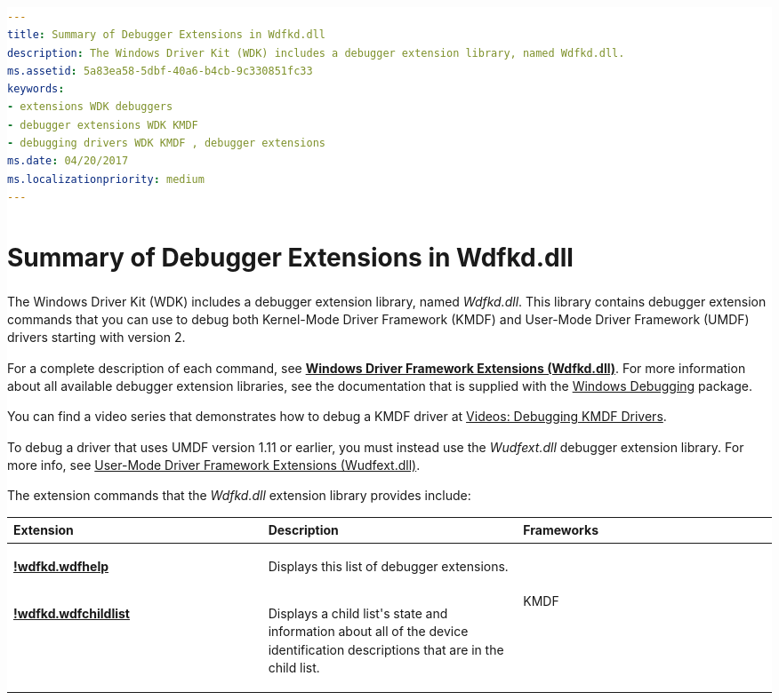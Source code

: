 ```yaml
---
title: Summary of Debugger Extensions in Wdfkd.dll
description: The Windows Driver Kit (WDK) includes a debugger extension library, named Wdfkd.dll.
ms.assetid: 5a83ea58-5dbf-40a6-b4cb-9c330851fc33
keywords:
- extensions WDK debuggers
- debugger extensions WDK KMDF
- debugging drivers WDK KMDF , debugger extensions
ms.date: 04/20/2017
ms.localizationpriority: medium
---
```


#  Summary of Debugger Extensions in Wdfkd.dll


The Windows Driver Kit (WDK) includes a debugger extension library, named *Wdfkd.dll*. This library contains debugger extension commands that you can use to debug both Kernel-Mode Driver Framework (KMDF) and User-Mode Driver Framework (UMDF) drivers starting with version 2.

For a complete description of each command, see [**Windows Driver Framework Extensions (Wdfkd.dll)**](https://msdn.microsoft.com/library/windows/hardware/ff551876). For more information about all available debugger extension libraries, see the documentation that is supplied with the [Windows Debugging](https://msdn.microsoft.com/library/windows/hardware/ff551063) package.

You can find a video series that demonstrates how to debug a KMDF driver at [Videos: Debugging KMDF Drivers](debugging-kernel-mode-driver-framework-drivers.md).

To debug a driver that uses UMDF version 1.11 or earlier, you must instead use the *Wudfext.dll* debugger extension library. For more info, see [User-Mode Driver Framework Extensions (Wudfext.dll)](https://msdn.microsoft.com/library/windows/hardware/ff560030).

The extension commands that the *Wdfkd.dll* extension library provides include:

<table>
<colgroup>
<col width="33%" />
<col width="33%" />
<col width="33%" />
</colgroup>
<thead>
<tr class="header">
<th align="left">Extension</th>
<th align="left">Description</th>
<th align="left">Frameworks</th>
</tr>
</thead>
<tbody>
<tr class="odd">
<td align="left"><p><a href="https://msdn.microsoft.com/library/windows/hardware/ff565761" data-raw-source="[&lt;strong&gt;!wdfkd.wdfhelp&lt;/strong&gt;](https://msdn.microsoft.com/library/windows/hardware/ff565761)"><strong>!wdfkd.wdfhelp</strong></a></p></td>
<td align="left"><p>Displays this list of debugger extensions.</p></td>
<td align="left"></td>
</tr>
<tr class="even">
<td align="left"><p><a href="https://msdn.microsoft.com/library/windows/hardware/ff565672" data-raw-source="[&lt;strong&gt;!wdfkd.wdfchildlist&lt;/strong&gt;](https://msdn.microsoft.com/library/windows/hardware/ff565672)"><strong>!wdfkd.wdfchildlist</strong></a></p></td>
<td align="left"><p>Displays a child list&#39;s state and information about all of the device identification descriptions that are in the child list.</p></td>
<td align="left">KMDF</td>
</tr>
<tr class="odd">